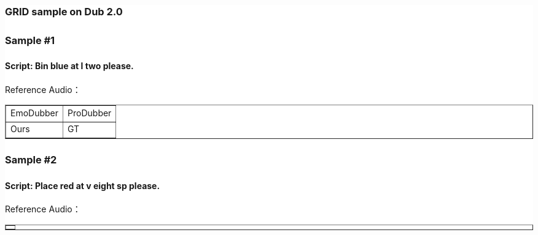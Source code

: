 
<a id="Setting1V2C"></a>

### GRID sample on Dub 2.0
### Sample #1
#### Script: Bin blue at l two please.
Reference Audio：

<audio controls src="Grid/sample1/s7-lwwszp_for_bbal2p.wav" title="Title"></audio>
<table border="1">
    <tr>
        <td>

<video  width="330" height="170" controls>
  <source src="Grid/sample1/EmoDubber@s7_bbal2p.mp4" type="video/mp4">
  Your browser does not support the video tag.
</video>
<figcaption>EmoDubber</figcaption>
        </td>
        <td>
<video  width="330" height="170" controls>
  <source src="Grid/sample1/ProDubber@s7_bbal2p.mp4" type="video/mp4">
  Your browser does not support the video tag.
</video>
<figcaption>ProDubber</figcaption>
        </td>
        </tr>
        <tr>
        <td>
<video  width="330" height="170" controls>
  <source src="Grid/sample1/Ours@s7_bbal2p.mp4" type="video/mp4">
  Your browser does not support the video tag.
</video>
<figcaption>Ours</figcaption>
        </td>
        <td>
<video  width="330" height="170" controls>
  <source src="Grid/sample1/gt@s7_bbal2p.mp4" type="video/mp4">
  Your browser does not support the video tag.
</video>
<figcaption>GT</figcaption>
        </td>
    </tr>
</table>


### Sample #2
#### Script: Place red at v eight sp please.
Reference Audio：

<audio controls src="Grid/sample2/s3-pwax5a_for_prav8p.wav" title="Title"></audio>
<table border="1">
    <tr>
        <td>
